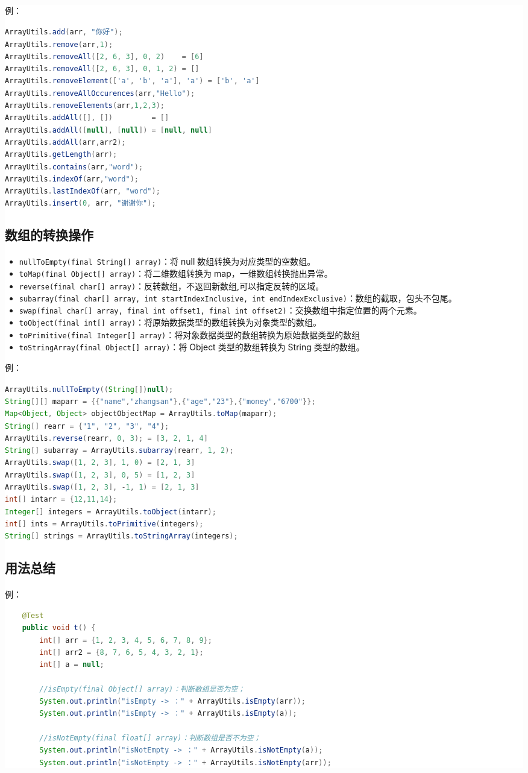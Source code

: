 
例：
```java
ArrayUtils.add(arr, "你好");
ArrayUtils.remove(arr,1);
ArrayUtils.removeAll([2, 6, 3], 0, 2)    = [6]
ArrayUtils.removeAll([2, 6, 3], 0, 1, 2) = []
ArrayUtils.removeElement(['a', 'b', 'a'], 'a') = ['b', 'a']
ArrayUtils.removeAllOccurences(arr,"Hello");
ArrayUtils.removeElements(arr,1,2,3);
ArrayUtils.addAll([], [])         = []
ArrayUtils.addAll([null], [null]) = [null, null]
ArrayUtils.addAll(arr,arr2);
ArrayUtils.getLength(arr);
ArrayUtils.contains(arr,"word");
ArrayUtils.indexOf(arr,"word");
ArrayUtils.lastIndexOf(arr, "word");
ArrayUtils.insert(0, arr, "谢谢你");
```

## 数组的转换操作
- `nullToEmpty(final String[] array)`：将 null 数组转换为对应类型的空数组。
- `toMap(final Object[] array)`：将二维数组转换为 map，一维数组转换抛出异常。
- `reverse(final char[] array)`：反转数组，不返回新数组,可以指定反转的区域。
- `subarray(final char[] array, int startIndexInclusive, int endIndexExclusive)`：数组的截取，包头不包尾。
- `swap(final char[] array, final int offset1, final int offset2)`：交换数组中指定位置的两个元素。
- `toObject(final int[] array)`：将原始数据类型的数组转换为对象类型的数组。
- `toPrimitive(final Integer[] array)`：将对象数据类型的数组转换为原始数据类型的数组
- `toStringArray(final Object[] array)`：将 Object 类型的数组转换为 String 类型的数组。

例：
```java
ArrayUtils.nullToEmpty((String[])null);
String[][] maparr = {{"name","zhangsan"},{"age","23"},{"money","6700"}};
Map<Object, Object> objectObjectMap = ArrayUtils.toMap(maparr);
String[] rearr = {"1", "2", "3", "4"}; 
ArrayUtils.reverse(rearr, 0, 3); = [3, 2, 1, 4]
String[] subarray = ArrayUtils.subarray(rearr, 1, 2);
ArrayUtils.swap([1, 2, 3], 1, 0) = [2, 1, 3]
ArrayUtils.swap([1, 2, 3], 0, 5) = [1, 2, 3]
ArrayUtils.swap([1, 2, 3], -1, 1) = [2, 1, 3]
int[] intarr = {12,11,14};
Integer[] integers = ArrayUtils.toObject(intarr);
int[] ints = ArrayUtils.toPrimitive(integers);
String[] strings = ArrayUtils.toStringArray(integers);
```

## 用法总结
例：
```java
    @Test
    public void t() {
        int[] arr = {1, 2, 3, 4, 5, 6, 7, 8, 9};
        int[] arr2 = {8, 7, 6, 5, 4, 3, 2, 1};
        int[] a = null;

        //isEmpty(final Object[] array)：判断数组是否为空；
        System.out.println("isEmpty -> ：" + ArrayUtils.isEmpty(arr));
        System.out.println("isEmpty -> ：" + ArrayUtils.isEmpty(a));

        //isNotEmpty(final float[] array)：判断数组是否不为空；
        System.out.println("isNotEmpty -> ：" + ArrayUtils.isNotEmpty(a));
        System.out.println("isNotEmpty -> ：" + ArrayUtils.isNotEmpty(arr));

```